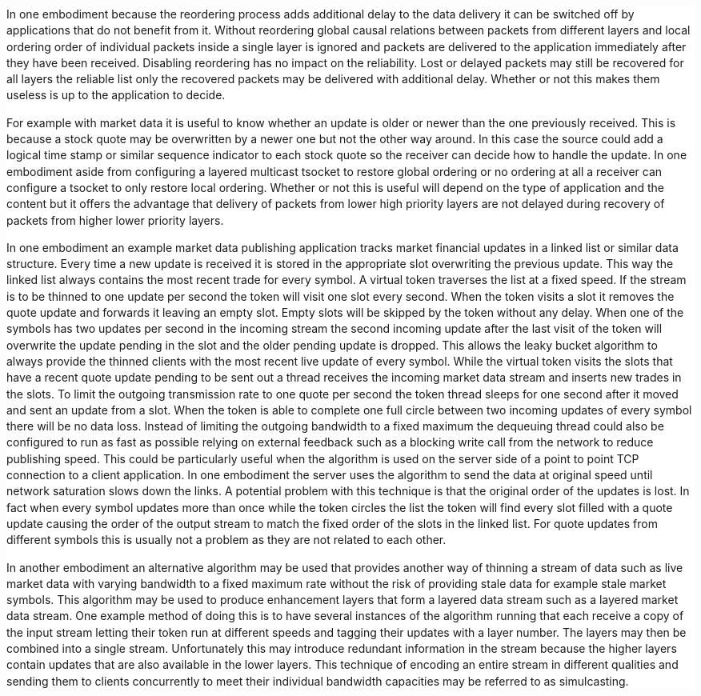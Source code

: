 In one embodiment because the reordering process adds additional delay to the data delivery it can be switched off by applications that do not benefit from it. Without reordering global causal relations between packets from different layers and local ordering order of individual packets inside a single layer is ignored and packets are delivered to the application immediately after they have been received. Disabling reordering has no impact on the reliability. Lost or delayed packets may still be recovered for all layers the reliable list only the recovered packets may be delivered with additional delay. Whether or not this makes them useless is up to the application to decide.

For example with market data it is useful to know whether an update is older or newer than the one previously received. This is because a stock quote may be overwritten by a newer one but not the other way around. In this case the source could add a logical time stamp or similar sequence indicator to each stock quote so the receiver can decide how to handle the update. In one embodiment aside from configuring a layered multicast tsocket to restore global ordering or no ordering at all a receiver can configure a tsocket to only restore local ordering. Whether or not this is useful will depend on the type of application and the content but it offers the advantage that delivery of packets from lower high priority layers are not delayed during recovery of packets from higher lower priority layers.

In one embodiment an example market data publishing application tracks market financial updates in a linked list or similar data structure. Every time a new update is received it is stored in the appropriate slot overwriting the previous update. This way the linked list always contains the most recent trade for every symbol. A virtual token traverses the list at a fixed speed. If the stream is to be thinned to one update per second the token will visit one slot every second. When the token visits a slot it removes the quote update and forwards it leaving an empty slot. Empty slots will be skipped by the token without any delay. When one of the symbols has two updates per second in the incoming stream the second incoming update after the last visit of the token will overwrite the update pending in the slot and the older pending update is dropped. This allows the leaky bucket algorithm to always provide the thinned clients with the most recent live update of every symbol. While the virtual token visits the slots that have a recent quote update pending to be sent out a thread receives the incoming market data stream and inserts new trades in the slots. To limit the outgoing transmission rate to one quote per second the token thread sleeps for one second after it moved and sent an update from a slot. When the token is able to complete one full circle between two incoming updates of every symbol there will be no data loss. Instead of limiting the outgoing bandwidth to a fixed maximum the dequeuing thread could also be configured to run as fast as possible relying on external feedback such as a blocking write call from the network to reduce publishing speed. This could be particularly useful when the algorithm is used on the server side of a point to point TCP connection to a client application. In one embodiment the server uses the algorithm to send the data at original speed until network saturation slows down the links. A potential problem with this technique is that the original order of the updates is lost. In fact when every symbol updates more than once while the token circles the list the token will find every slot filled with a quote update causing the order of the output stream to match the fixed order of the slots in the linked list. For quote updates from different symbols this is usually not a problem as they are not related to each other.

In another embodiment an alternative algorithm may be used that provides another way of thinning a stream of data such as live market data with varying bandwidth to a fixed maximum rate without the risk of providing stale data for example stale market symbols. This algorithm may be used to produce enhancement layers that form a layered data stream such as a layered market data stream. One example method of doing this is to have several instances of the algorithm running that each receive a copy of the input stream letting their token run at different speeds and tagging their updates with a layer number. The layers may then be combined into a single stream. Unfortunately this may introduce redundant information in the stream because the higher layers contain updates that are also available in the lower layers. This technique of encoding an entire stream in different qualities and sending them to clients concurrently to meet their individual bandwidth capacities may be referred to as simulcasting.
